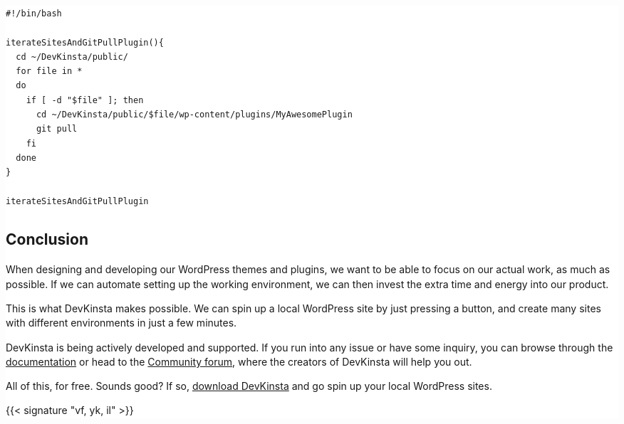 <div class="break-out">

<pre><code class="language-bash">#!/bin/bash

iterateSitesAndGitPullPlugin(){
  cd ~/DevKinsta/public/  
  for file in *
  do
    if [ -d "$file" ]; then
      cd ~/DevKinsta/public/$file/wp-content/plugins/MyAwesomePlugin
      git pull
    fi
  done
}

iterateSitesAndGitPullPlugin</code></pre>
</div>

## Conclusion

When designing and developing our WordPress themes and plugins, we want to be able to focus on our actual work, as much as possible. If we can automate setting up the working environment, we can then invest the extra time and energy into our product.
 
This is what DevKinsta makes possible. We can spin up a local WordPress site by just pressing a button, and create many sites with different environments in just a few minutes.
 
DevKinsta is being actively developed and supported. If you run into any issue or have some inquiry, you can browse through the [documentation](https://kinsta.com/knowledgebase/devkinsta/) or head to the [Community forum](https://community.devkinsta.com/), where the creators of DevKinsta will help you out.
 
All of this, for free. Sounds good? If so, [download DevKinsta](https://kinsta.com/devkinsta/download/) and go spin up your local WordPress sites.

{{< signature "vf, yk, il" >}}

